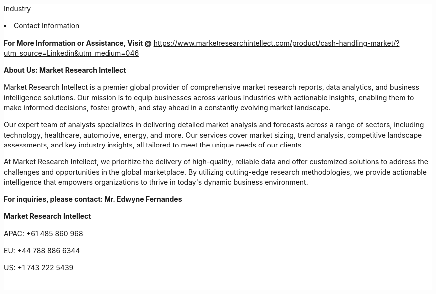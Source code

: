 Industry</li><li>Contact Information</li></ul></div><div class="article-main__content" data-test-id="publishing-text-block"><p><span class="font-[700]"><strong>For More Information or Assistance, Visit @</strong>&nbsp;<a href="https://www.marketresearchintellect.com/product/cash-handling-market/?utm_source=Linkedin&utm_medium=046">https://www.marketresearchintellect.com/product/cash-handling-market/?utm_source=Linkedin&utm_medium=046</a></span></p><p><strong>About Us: Market Research Intellect</strong></p><p>Market Research Intellect is a premier global provider of comprehensive market research reports, data analytics, and business intelligence solutions. Our mission is to equip businesses across various industries with actionable insights, enabling them to make informed decisions, foster growth, and stay ahead in a constantly evolving market landscape.</p><p>Our expert team of analysts specializes in delivering detailed market analysis and forecasts across a range of sectors, including technology, healthcare, automotive, energy, and more. Our services cover market sizing, trend analysis, competitive landscape assessments, and key industry insights, all tailored to meet the unique needs of our clients.</p><p>At Market Research Intellect, we prioritize the delivery of high-quality, reliable data and offer customized solutions to address the challenges and opportunities in the global marketplace. By utilizing cutting-edge research methodologies, we provide actionable intelligence that empowers organizations to thrive in today's dynamic business environment.</p><p><strong>For inquiries, please contact: Mr. Edwyne Fernandes</strong></p><p><strong>Market Research Intellect</strong></p><p>APAC: +61 485 860 968</p><p>EU: +44 788 886 6344</p><p>US: +1 743 222 5439</p></div><div class="article-main__content" data-test-id="publishing-text-block">&nbsp;</div>
